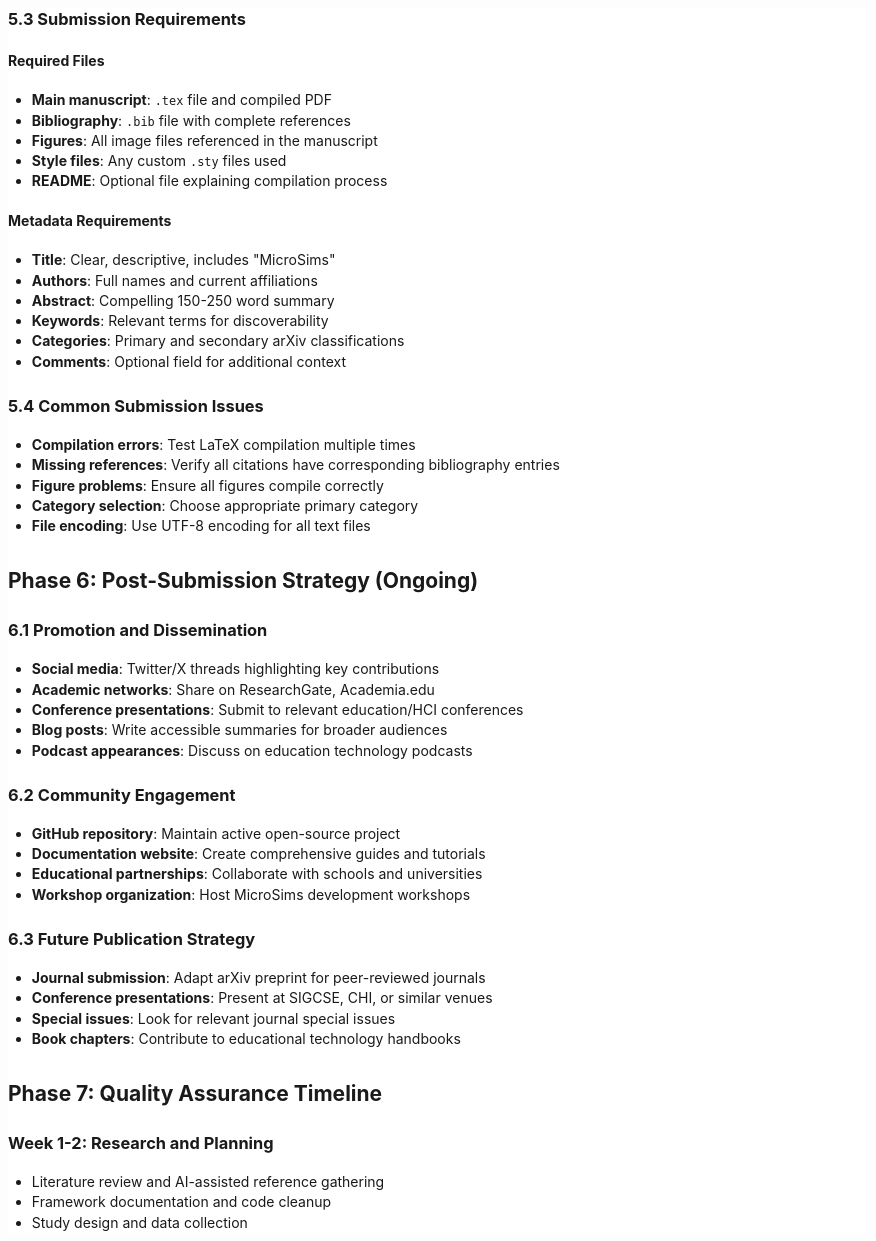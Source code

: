 ### 5.3 Submission Requirements

#### Required Files
- **Main manuscript**: `.tex` file and compiled PDF
- **Bibliography**: `.bib` file with complete references
- **Figures**: All image files referenced in the manuscript
- **Style files**: Any custom `.sty` files used
- **README**: Optional file explaining compilation process

#### Metadata Requirements
- **Title**: Clear, descriptive, includes "MicroSims"
- **Authors**: Full names and current affiliations
- **Abstract**: Compelling 150-250 word summary
- **Keywords**: Relevant terms for discoverability
- **Categories**: Primary and secondary arXiv classifications
- **Comments**: Optional field for additional context

### 5.4 Common Submission Issues
- **Compilation errors**: Test LaTeX compilation multiple times
- **Missing references**: Verify all citations have corresponding bibliography entries
- **Figure problems**: Ensure all figures compile correctly
- **Category selection**: Choose appropriate primary category
- **File encoding**: Use UTF-8 encoding for all text files

## Phase 6: Post-Submission Strategy (Ongoing)

### 6.1 Promotion and Dissemination
- **Social media**: Twitter/X threads highlighting key contributions
- **Academic networks**: Share on ResearchGate, Academia.edu
- **Conference presentations**: Submit to relevant education/HCI conferences
- **Blog posts**: Write accessible summaries for broader audiences
- **Podcast appearances**: Discuss on education technology podcasts

### 6.2 Community Engagement
- **GitHub repository**: Maintain active open-source project
- **Documentation website**: Create comprehensive guides and tutorials
- **Educational partnerships**: Collaborate with schools and universities
- **Workshop organization**: Host MicroSims development workshops

### 6.3 Future Publication Strategy
- **Journal submission**: Adapt arXiv preprint for peer-reviewed journals
- **Conference presentations**: Present at SIGCSE, CHI, or similar venues
- **Special issues**: Look for relevant journal special issues
- **Book chapters**: Contribute to educational technology handbooks

## Phase 7: Quality Assurance Timeline

### Week 1-2: Research and Planning
- Literature review and AI-assisted reference gathering
- Framework documentation and code cleanup
- Study design and data collection
